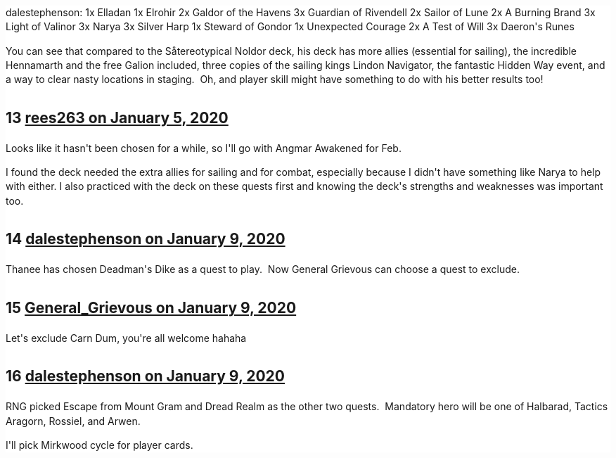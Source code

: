 dalestephenson:
1x Elladan
1x Elrohir
2x Galdor of the Havens
3x Guardian of Rivendell
2x Sailor of Lune
2x A Burning Brand
3x Light of Valinor
3x Narya
3x Silver Harp
1x Steward of Gondor
1x Unexpected Courage
2x A Test of Will
3x Daeron's Runes

You can see that compared to the Såtereotypical Noldor deck, his deck has more allies (essential for sailing), the incredible Hennamarth and the free Galion included, three copies of the sailing kings Lindon Navigator, the fantastic Hidden Way event, and a way to clear nasty locations in staging.  Oh, and player skill might have something to do with his better results too!

## 13 [rees263 on January 5, 2020](https://community.fantasyflightgames.com/topic/302988-solo-league-16-dreamchaser-with-angmar-player-cards/?do=findComment&comment=3862359)

Looks like it hasn't been chosen for a while, so I'll go with Angmar Awakened for Feb.

I found the deck needed the extra allies for sailing and for combat, especially because I didn't have something like Narya to help with either. I also practiced with the deck on these quests first and knowing the deck's strengths and weaknesses was important too.

## 14 [dalestephenson on January 9, 2020](https://community.fantasyflightgames.com/topic/302988-solo-league-16-dreamchaser-with-angmar-player-cards/?do=findComment&comment=3865651)

Thanee has chosen Deadman's Dike as a quest to play.  Now General Grievous can choose a quest to exclude.

## 15 [General_Grievous on January 9, 2020](https://community.fantasyflightgames.com/topic/302988-solo-league-16-dreamchaser-with-angmar-player-cards/?do=findComment&comment=3865672)

Let's exclude Carn Dum, you're all welcome hahaha

## 16 [dalestephenson on January 9, 2020](https://community.fantasyflightgames.com/topic/302988-solo-league-16-dreamchaser-with-angmar-player-cards/?do=findComment&comment=3865906)

RNG picked Escape from Mount Gram and Dread Realm as the other two quests.  Mandatory hero will be one of Halbarad, Tactics Aragorn, Rossiel, and Arwen.

I'll pick Mirkwood cycle for player cards.

